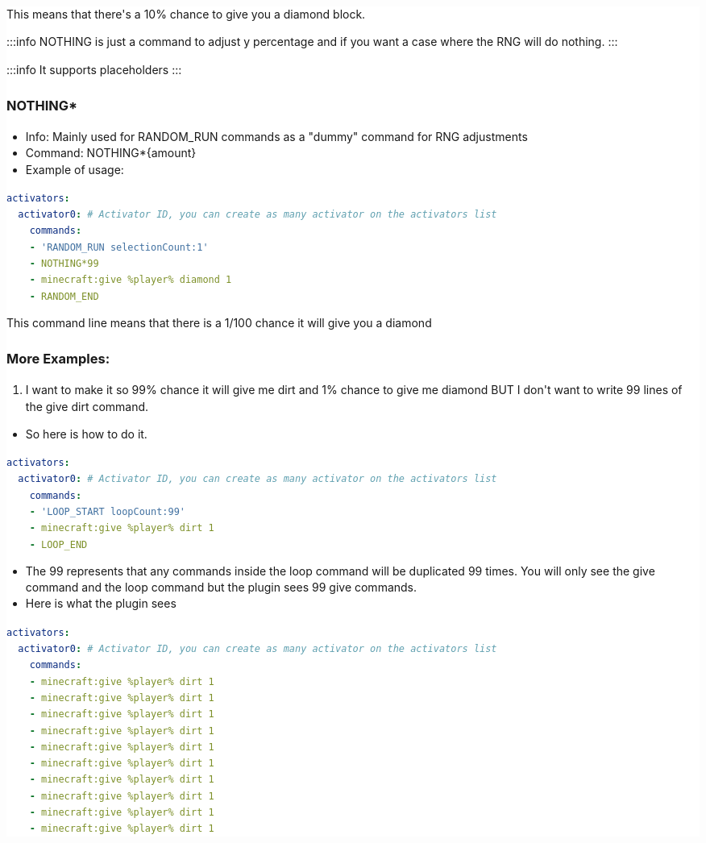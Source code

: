 This means that there's a 10% chance to give you a diamond block.

:::info
NOTHING is just a command to adjust y percentage and if you want a case where the RNG will do nothing.
:::

:::info
It supports placeholders
:::

### NOTHING*

* Info: Mainly used for RANDOM\_RUN commands as a "dummy" command for RNG adjustments
* Command: NOTHING*\{amount\}
* Example of usage:

```yaml
activators:
  activator0: # Activator ID, you can create as many activator on the activators list
    commands:
    - 'RANDOM_RUN selectionCount:1'
    - NOTHING*99
    - minecraft:give %player% diamond 1
    - RANDOM_END
```

This command line means that there is a 1/100 chance it will give you a diamond

### More Examples:

1. I want to make it so 99% chance it will give me dirt and 1% chance to give me diamond BUT I don't want to write 99 lines of the give dirt command.

* So here is how to do it.

```yaml
activators:
  activator0: # Activator ID, you can create as many activator on the activators list
    commands:
    - 'LOOP_START loopCount:99' 
    - minecraft:give %player% dirt 1
    - LOOP_END
```

* The 99 represents that any commands inside the loop command will be duplicated 99 times. You will only see the give command and the loop command but the plugin sees 99 give commands.
* Here is what the plugin sees

```yaml
activators:
  activator0: # Activator ID, you can create as many activator on the activators list
    commands:
    - minecraft:give %player% dirt 1
    - minecraft:give %player% dirt 1
    - minecraft:give %player% dirt 1
    - minecraft:give %player% dirt 1
    - minecraft:give %player% dirt 1
    - minecraft:give %player% dirt 1
    - minecraft:give %player% dirt 1
    - minecraft:give %player% dirt 1
    - minecraft:give %player% dirt 1
    - minecraft:give %player% dirt 1
```
